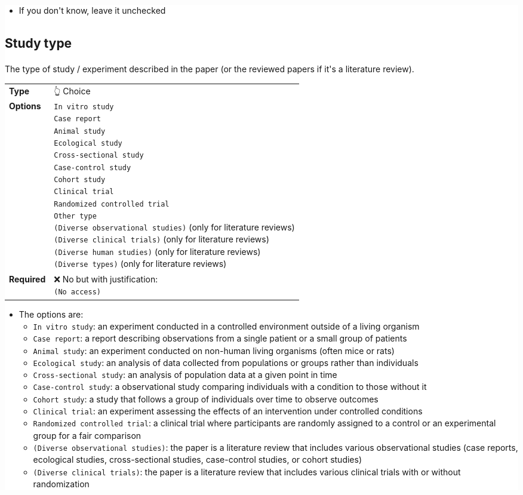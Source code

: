 * If you don't know, leave it unchecked

## Study type

The type of study / experiment described in the paper (or the reviewed papers if it's a literature review).

<table>
	<tbody>
		<tr>
			<td><b>Type</b></td>
			<td>👆 Choice</td>
		</tr>
		<tr>
			<td><b>Options</b></td>
			<td>
				<code>In vitro study</code><br/>
				<code>Case report</code><br/>
				<code>Animal study</code><br/>
				<code>Ecological study</code><br/>
				<code>Cross-sectional study</code><br/>
				<code>Case-control study</code><br/>
				<code>Cohort study</code><br/>
				<code>Clinical trial</code><br/>
				<code>Randomized controlled trial</code><br/>
				<code>Other type</code><br/>
				<code>(Diverse observational studies)</code> (only for literature reviews)<br/>
				<code>(Diverse clinical trials)</code> (only for literature reviews)<br/>
				<code>(Diverse human studies)</code> (only for literature reviews)<br/>
				<code>(Diverse types)</code> (only for literature reviews)<br/>
			</td>
		</tr>
		<tr>
			<td><b>Required</b></td>
			<td>
				❌ No but with justification:<br/>
				<code>(No access)</code><br/>
			</td>
		</tr>
	</tbody>
</table>

* The options are:
	* `In vitro study`: an experiment conducted in a controlled environment outside of a living organism
	* `Case report`: a report describing observations from a single patient or a small group of patients
	* `Animal study`: an experiment conducted on non-human living organisms (often mice or rats)
	* `Ecological study`: an analysis of data collected from populations or groups rather than individuals
	* `Cross-sectional study`: an analysis of population data at a given point in time
	* `Case-control study`: a observational study comparing individuals with a condition to those without it
	* `Cohort study`: a study that follows a group of individuals over time to observe outcomes
	* `Clinical trial`: an experiment assessing the effects of an intervention under controlled conditions
	* `Randomized controlled trial`: a clinical trial where participants are randomly assigned to a control or an experimental group for a fair comparison
	* `(Diverse observational studies)`: the paper is a literature review that includes various observational studies (case reports, ecological studies, cross-sectional studies, case-control studies, or cohort studies)
	* `(Diverse clinical trials)`: the paper is a literature review that includes various clinical trials with or without randomization